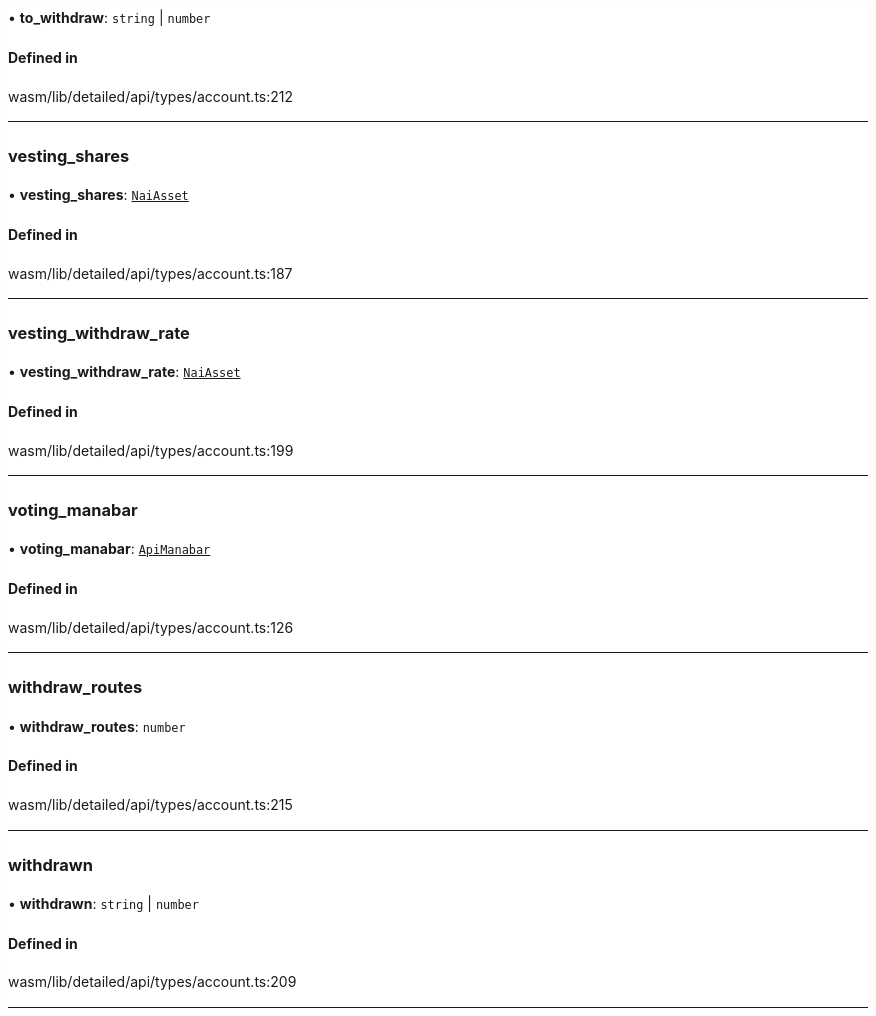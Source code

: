 • **to\_withdraw**: `string` \| `number`

#### Defined in

wasm/lib/detailed/api/types/account.ts:212

___

### vesting\_shares

• **vesting\_shares**: [`NaiAsset`](#classesnaiassetmd)

#### Defined in

wasm/lib/detailed/api/types/account.ts:187

___

### vesting\_withdraw\_rate

• **vesting\_withdraw\_rate**: [`NaiAsset`](#classesnaiassetmd)

#### Defined in

wasm/lib/detailed/api/types/account.ts:199

___

### voting\_manabar

• **voting\_manabar**: [`ApiManabar`](#classesapimanabarmd)

#### Defined in

wasm/lib/detailed/api/types/account.ts:126

___

### withdraw\_routes

• **withdraw\_routes**: `number`

#### Defined in

wasm/lib/detailed/api/types/account.ts:215

___

### withdrawn

• **withdrawn**: `string` \| `number`

#### Defined in

wasm/lib/detailed/api/types/account.ts:209

___
